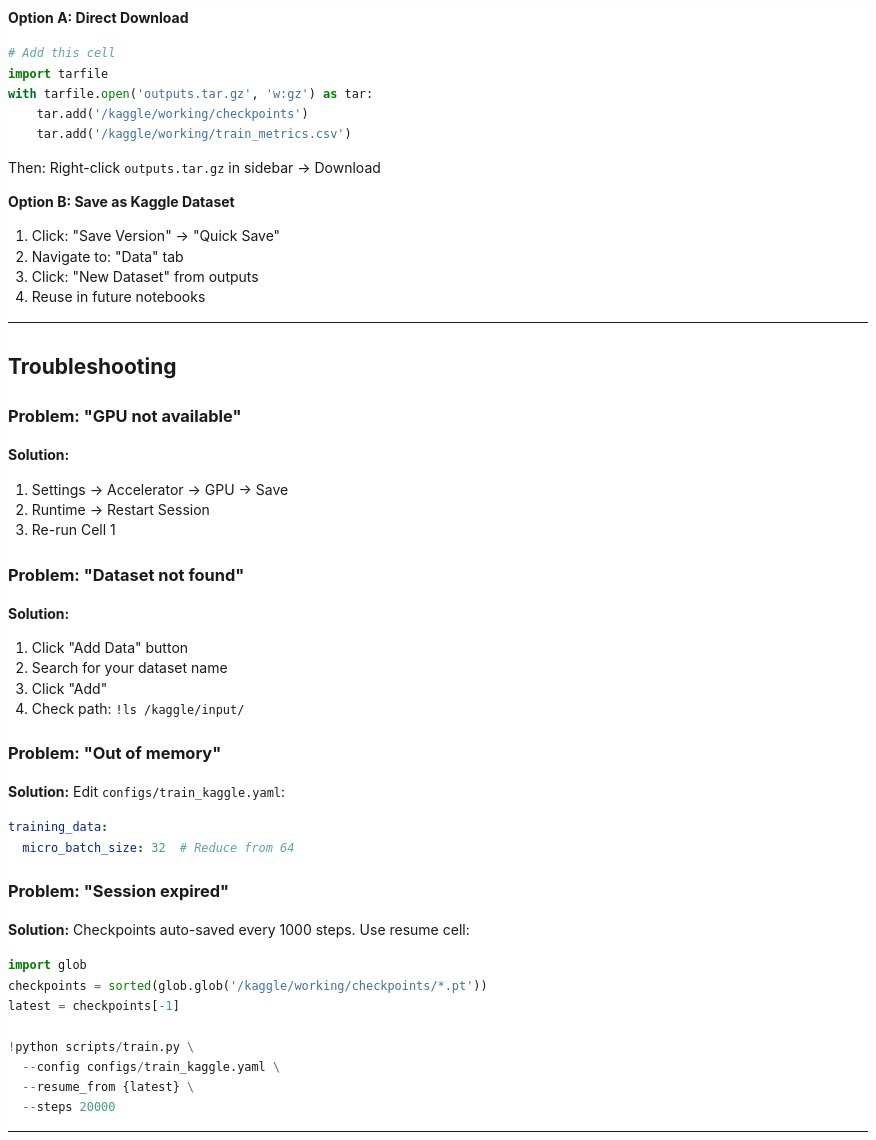 **Option A: Direct Download**

```python
# Add this cell
import tarfile
with tarfile.open('outputs.tar.gz', 'w:gz') as tar:
    tar.add('/kaggle/working/checkpoints')
    tar.add('/kaggle/working/train_metrics.csv')
```

Then: Right-click `outputs.tar.gz` in sidebar → Download

**Option B: Save as Kaggle Dataset**

1. Click: "Save Version" → "Quick Save"
2. Navigate to: "Data" tab
3. Click: "New Dataset" from outputs
4. Reuse in future notebooks

---

## Troubleshooting

### Problem: "GPU not available"

**Solution:**
1. Settings → Accelerator → GPU → Save
2. Runtime → Restart Session
3. Re-run Cell 1

### Problem: "Dataset not found"

**Solution:**
1. Click "Add Data" button
2. Search for your dataset name
3. Click "Add"
4. Check path: `!ls /kaggle/input/`

### Problem: "Out of memory"

**Solution:**
Edit `configs/train_kaggle.yaml`:
```yaml
training_data:
  micro_batch_size: 32  # Reduce from 64
```

### Problem: "Session expired"

**Solution:**
Checkpoints auto-saved every 1000 steps. Use resume cell:
```python
import glob
checkpoints = sorted(glob.glob('/kaggle/working/checkpoints/*.pt'))
latest = checkpoints[-1]

!python scripts/train.py \
  --config configs/train_kaggle.yaml \
  --resume_from {latest} \
  --steps 20000
```

---